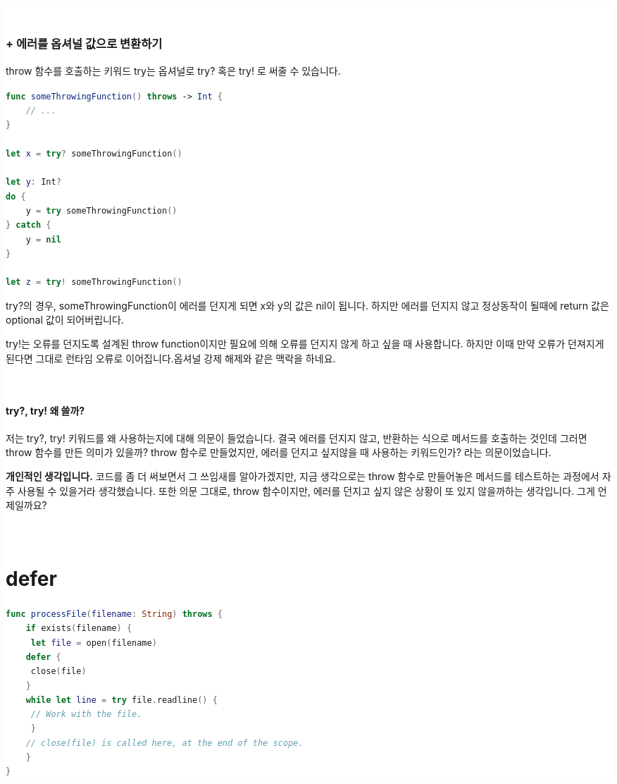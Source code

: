 <br>

### + 에러를 옵셔널 값으로 변환하기

throw 함수를 호출하는 키워드 try는 옵셔널로 try? 혹은 try! 로 써줄 수 있습니다.

```swift
func someThrowingFunction() throws -> Int {
    // ...
}

let x = try? someThrowingFunction()

let y: Int?
do {
    y = try someThrowingFunction()
} catch {
    y = nil
}

let z = try! someThrowingFunction()
```

try?의 경우, someThrowingFunction이 에러를 던지게 되면 x와 y의 값은 nil이 됩니다. 하지만 에러를 던지지 않고 정상동작이 될때에 return 값은 optional 값이 되어버립니다. <br>

try!는  오류를 던지도록 설계된 throw function이지만 필요에 의해 오류를 던지지 않게 하고 싶을 때  사용합니다. 하지만 이때 만약 오류가 던져지게 된다면 그대로 런타임 오류로 이어집니다.옵셔널 강제 해제와 같은 맥락을 하네요.

<br>

#### try?, try! 왜 쓸까?
저는 try?, try! 키워드를 왜 사용하는지에 대해 의문이 들었습니다. 결국 에러를 던지지 않고, 반환하는 식으로 메서드를 호출하는 것인데 그러면 throw 함수를 만든 의미가 있을까? throw 함수로 만들었지만, 에러를 던지고 싶지않을 때 사용하는 키워드인가? 라는 의문이었습니다. <br>

**개인적인 생각입니다.** 코드를 좀 더 써보면서 그 쓰임새를 알아가겠지만, 지금 생각으로는 throw 함수로 만들어놓은 메서드를 테스트하는 과정에서 자주 사용될 수 있을거라 생각했습니다. 또한 의문  그대로, throw 함수이지만, 에러를 던지고 싶지 않은 상황이 또 있지 않을까하는 생각입니다. 그게 언제일까요?

<br>



# defer

```swift
func processFile(filename: String) throws {
    if exists(filename) {
     let file = open(filename)
    defer {
     close(file)
    }
    while let line = try file.readline() {
     // Work with the file.
     }
    // close(file) is called here, at the end of the scope.
    }
}
```

